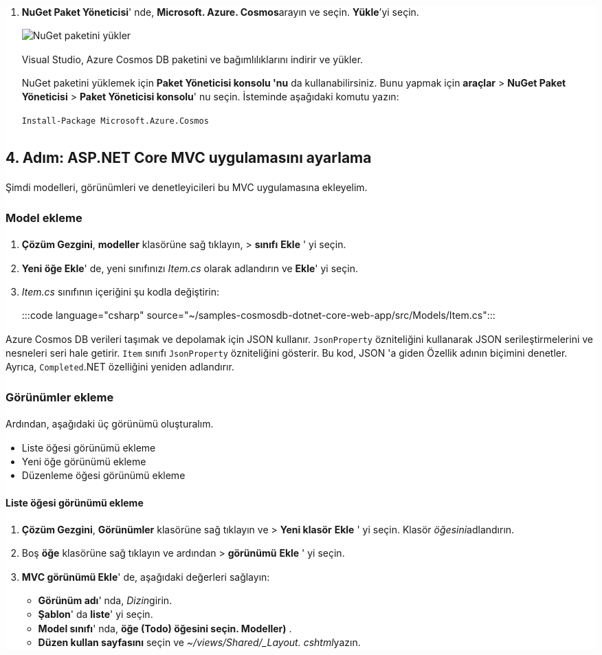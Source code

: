 1. **NuGet Paket Yöneticisi**' nde, **Microsoft. Azure. Cosmos**arayın ve seçin. **Yükle**’yi seçin.

   ![NuGet paketini yükler](./media/sql-api-dotnet-application/asp-net-mvc-tutorial-nuget.png)

   Visual Studio, Azure Cosmos DB paketini ve bağımlılıklarını indirir ve yükler.

   NuGet paketini yüklemek için **Paket Yöneticisi konsolu 'nu** da kullanabilirsiniz. Bunu yapmak için **araçlar** > **NuGet Paket Yöneticisi** > **Paket Yöneticisi konsolu**' nu seçin. İsteminde aşağıdaki komutu yazın:

   ```ps
   Install-Package Microsoft.Azure.Cosmos
   ```
  
## <a name="set-up-the-mvc-application"></a>4. Adım: ASP.NET Core MVC uygulamasını ayarlama

Şimdi modelleri, görünümleri ve denetleyicileri bu MVC uygulamasına ekleyelim.

### <a name="add-a-model"></a>Model ekleme

1. **Çözüm Gezgini**, **modeller** klasörüne sağ tıklayın, > **sınıfı** **Ekle** ' yi seçin.

1. **Yeni öğe Ekle**' de, yeni sınıfınızı *Item.cs* olarak adlandırın ve **Ekle**' yi seçin.

1. *Item.cs* sınıfının içeriğini şu kodla değiştirin:

   :::code language="csharp" source="~/samples-cosmosdb-dotnet-core-web-app/src/Models/Item.cs":::

Azure Cosmos DB verileri taşımak ve depolamak için JSON kullanır. `JsonProperty` özniteliğini kullanarak JSON serileştirmelerini ve nesneleri seri hale getirir. `Item` sınıfı `JsonProperty` özniteliğini gösterir. Bu kod, JSON 'a giden Özellik adının biçimini denetler. Ayrıca, `Completed`.NET özelliğini yeniden adlandırır.

### <a name="add-views"></a>Görünümler ekleme

Ardından, aşağıdaki üç görünümü oluşturalım.

* Liste öğesi görünümü ekleme
* Yeni öğe görünümü ekleme
* Düzenleme öğesi görünümü ekleme

#### <a name="AddItemIndexView"></a>Liste öğesi görünümü ekleme

1. **Çözüm Gezgini**, **Görünümler** klasörüne sağ tıklayın ve > **Yeni klasör** **Ekle** ' yi seçin. Klasör *öğesini*adlandırın.

1. Boş **öğe** klasörüne sağ tıklayın ve ardından > **görünümü** **Ekle** ' yi seçin.

1. **MVC görünümü Ekle**' de, aşağıdaki değerleri sağlayın:

   * **Görünüm adı**' nda, *Dizin*girin.
   * **Şablon**' da **liste**' yi seçin.
   * **Model sınıfı**' nda, **öğe (Todo) öğesini seçin. Modeller)** .
   * **Düzen kullan sayfasını** seçin ve *~/views/Shared/_Layout. cshtml*yazın.
